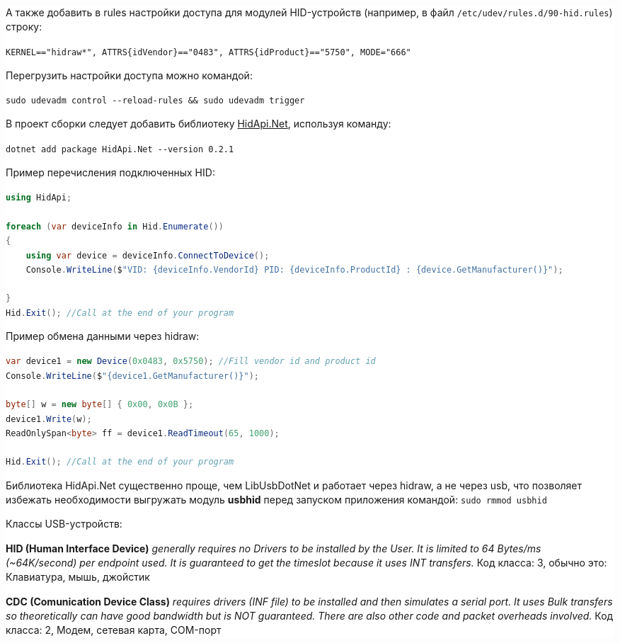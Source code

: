 А также добавить в rules настройки доступа для модулей HID-устройств (например, в файл `/etc/udev/rules.d/90-hid.rules`) строку:

``` config
KERNEL=="hidraw*", ATTRS{idVendor}=="0483", ATTRS{idProduct}=="5750", MODE="666"
```

Перегрузить настройки доступа можно командой:

``` shell
sudo udevadm control --reload-rules && sudo udevadm trigger
```

В проект сборки следует добавить библиотеку [HidApi.Net](https://www.nuget.org/packages/HidApi.Net), используя команду:

``` shell
dotnet add package HidApi.Net --version 0.2.1
```

Пример перечисления подключенных HID:

``` csharp
using HidApi;

foreach (var deviceInfo in Hid.Enumerate())
{
    using var device = deviceInfo.ConnectToDevice();
    Console.WriteLine($"VID: {deviceInfo.VendorId} PID: {deviceInfo.ProductId} : {device.GetManufacturer()}");
    
}
Hid.Exit(); //Call at the end of your program
```

Пример обмена данными через hidraw:

``` csharp
var device1 = new Device(0x0483, 0x5750); //Fill vendor id and product id
Console.WriteLine($"{device1.GetManufacturer()}");

byte[] w = new byte[] { 0x00, 0x0B };
device1.Write(w);
ReadOnlySpan<byte> ff = device1.ReadTimeout(65, 1000);

Hid.Exit(); //Call at the end of your program
```

Библиотека HidApi.Net существенно проще, чем LibUsbDotNet и работает через hidraw, а не через usb, что позволяет избежать необходимости выгружать модуль **usbhid** перед запуском приложения командой: `sudo rmmod usbhid`

Классы USB-устройств:

**HID (Human Interface Device)** _generally requires no Drivers to be installed by the User. It is limited to 64 Bytes/ms (~64K/second) per endpoint used. It is guaranteed to get the timeslot because it uses INT transfers._ Код класса: 3, обычно это: Клавиатура, мышь, джойстик

**CDC (Comunication Device Class)** _requires drivers (INF file) to be installed and then simulates a serial port. It uses Bulk transfers so theoretically can have good bandwidth but is NOT guaranteed. There are also other code and packet overheads involved._ Код класса: 2, Модем, сетевая карта, COM-порт
